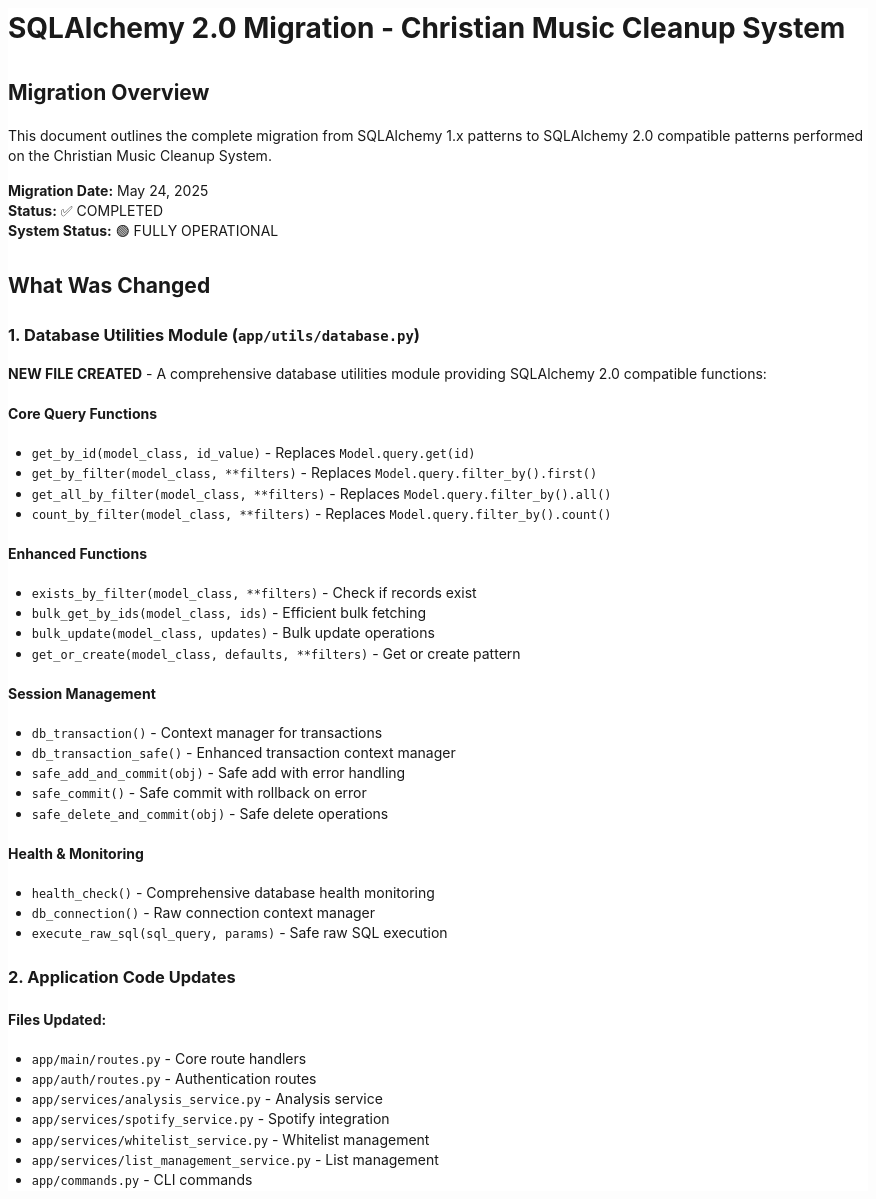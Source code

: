 # SQLAlchemy 2.0 Migration - Christian Music Cleanup System

## Migration Overview

This document outlines the complete migration from SQLAlchemy 1.x patterns to SQLAlchemy 2.0 compatible patterns performed on the Christian Music Cleanup System.

**Migration Date:** May 24, 2025  
**Status:** ✅ COMPLETED  
**System Status:** 🟢 FULLY OPERATIONAL  

## What Was Changed

### 1. Database Utilities Module (`app/utils/database.py`)

**NEW FILE CREATED** - A comprehensive database utilities module providing SQLAlchemy 2.0 compatible functions:

#### Core Query Functions
- `get_by_id(model_class, id_value)` - Replaces `Model.query.get(id)`
- `get_by_filter(model_class, **filters)` - Replaces `Model.query.filter_by().first()`
- `get_all_by_filter(model_class, **filters)` - Replaces `Model.query.filter_by().all()`
- `count_by_filter(model_class, **filters)` - Replaces `Model.query.filter_by().count()`

#### Enhanced Functions
- `exists_by_filter(model_class, **filters)` - Check if records exist
- `bulk_get_by_ids(model_class, ids)` - Efficient bulk fetching
- `bulk_update(model_class, updates)` - Bulk update operations
- `get_or_create(model_class, defaults, **filters)` - Get or create pattern

#### Session Management
- `db_transaction()` - Context manager for transactions
- `db_transaction_safe()` - Enhanced transaction context manager
- `safe_add_and_commit(obj)` - Safe add with error handling
- `safe_commit()` - Safe commit with rollback on error
- `safe_delete_and_commit(obj)` - Safe delete operations

#### Health & Monitoring
- `health_check()` - Comprehensive database health monitoring
- `db_connection()` - Raw connection context manager
- `execute_raw_sql(sql_query, params)` - Safe raw SQL execution

### 2. Application Code Updates

#### Files Updated:
- `app/main/routes.py` - Core route handlers
- `app/auth/routes.py` - Authentication routes  
- `app/services/analysis_service.py` - Analysis service
- `app/services/spotify_service.py` - Spotify integration
- `app/services/whitelist_service.py` - Whitelist management
- `app/services/list_management_service.py` - List management
- `app/commands.py` - CLI commands
